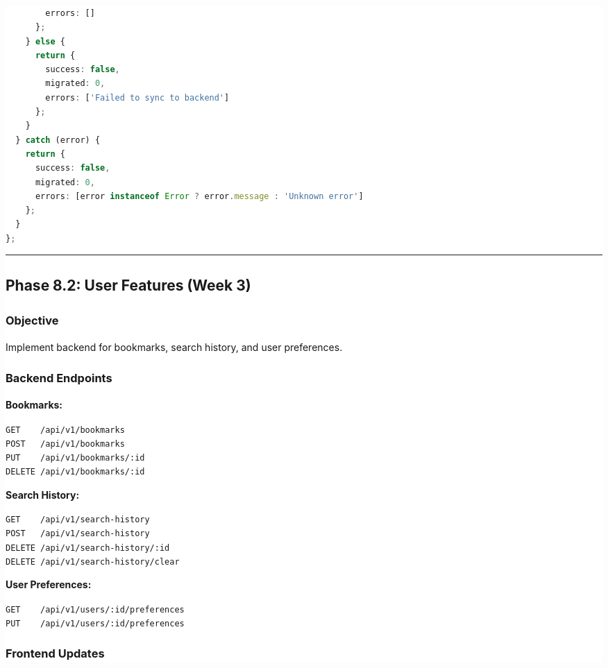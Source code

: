 ```typescript
        errors: []
      };
    } else {
      return {
        success: false,
        migrated: 0,
        errors: ['Failed to sync to backend']
      };
    }
  } catch (error) {
    return {
      success: false,
      migrated: 0,
      errors: [error instanceof Error ? error.message : 'Unknown error']
    };
  }
};
```

---

## Phase 8.2: User Features (Week 3)

### Objective
Implement backend for bookmarks, search history, and user preferences.

### Backend Endpoints

**Bookmarks:**
```
GET    /api/v1/bookmarks
POST   /api/v1/bookmarks
PUT    /api/v1/bookmarks/:id
DELETE /api/v1/bookmarks/:id
```

**Search History:**
```
GET    /api/v1/search-history
POST   /api/v1/search-history
DELETE /api/v1/search-history/:id
DELETE /api/v1/search-history/clear
```

**User Preferences:**
```
GET    /api/v1/users/:id/preferences
PUT    /api/v1/users/:id/preferences
```

### Frontend Updates

